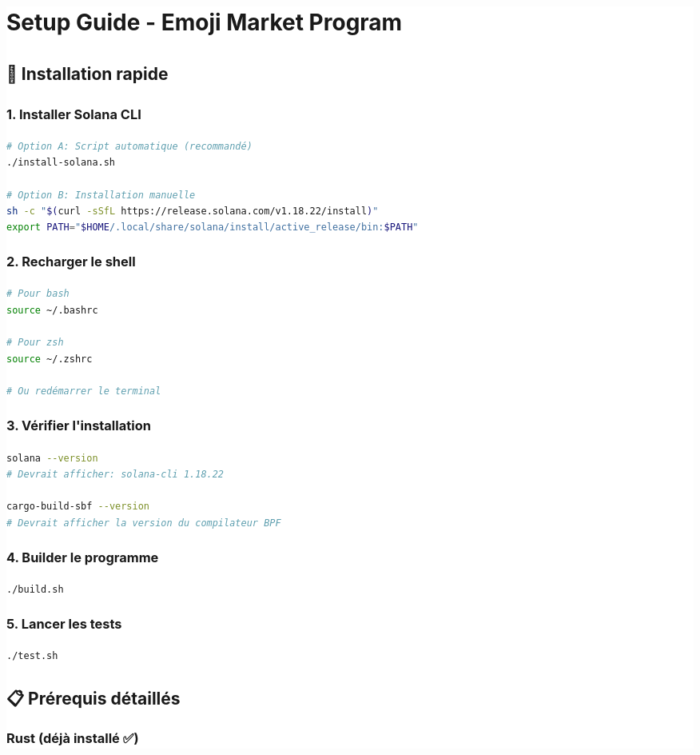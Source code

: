 # Setup Guide - Emoji Market Program

## 🚀 Installation rapide

### 1. Installer Solana CLI

```bash
# Option A: Script automatique (recommandé)
./install-solana.sh

# Option B: Installation manuelle
sh -c "$(curl -sSfL https://release.solana.com/v1.18.22/install)"
export PATH="$HOME/.local/share/solana/install/active_release/bin:$PATH"
```

### 2. Recharger le shell

```bash
# Pour bash
source ~/.bashrc

# Pour zsh
source ~/.zshrc

# Ou redémarrer le terminal
```

### 3. Vérifier l'installation

```bash
solana --version
# Devrait afficher: solana-cli 1.18.22

cargo-build-sbf --version
# Devrait afficher la version du compilateur BPF
```

### 4. Builder le programme

```bash
./build.sh
```

### 5. Lancer les tests

```bash
./test.sh
```

## 📋 Prérequis détaillés

### Rust (déjà installé ✅)

